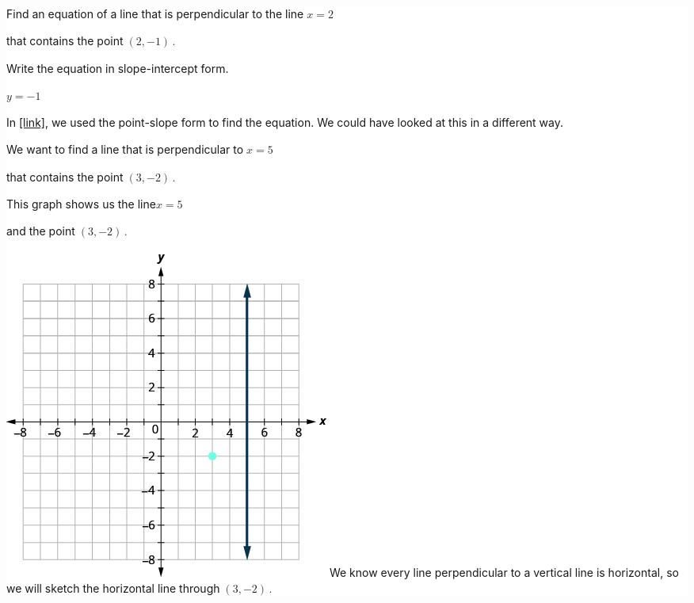 </div>
</div>
</div>

<div data-type="note" class="note try">
<div data-type="exercise" class="exercise">
<div data-type="problem" class="problem" markdown="1">
Find an equation of a line that is perpendicular to the line <math xmlns="http://www.w3.org/1998/Math/MathML"><mrow><mi>x</mi><mo>=</mo><mn>2</mn></mrow></math>

 that contains the point <math xmlns="http://www.w3.org/1998/Math/MathML"><mrow><mrow><mo>(</mo><mrow><mn>2</mn><mo>,</mo><mn>−1</mn></mrow><mo>)</mo></mrow><mo>.</mo></mrow></math>

 Write the equation in slope-intercept form.

</div>
<div data-type="solution" class="solution" markdown="1">
<math xmlns="http://www.w3.org/1998/Math/MathML"><mrow><mi>y</mi><mo>=</mo><mn>−1</mn></mrow></math>

</div>
</div>
</div>

In [\[link\]](#fs-id1167833061157), we used the point-slope form to find the equation. We could have looked at this in a different way.

We want to find a line that is perpendicular to <math xmlns="http://www.w3.org/1998/Math/MathML"><mrow><mi>x</mi><mo>=</mo><mn>5</mn></mrow></math>

 that contains the point <math xmlns="http://www.w3.org/1998/Math/MathML"><mrow><mrow><mo>(</mo><mrow><mn>3</mn><mo>,</mo><mn>−2</mn></mrow><mo>)</mo></mrow><mo>.</mo></mrow></math>

 This graph shows us the line<math xmlns="http://www.w3.org/1998/Math/MathML"><mrow><mi>x</mi><mo>=</mo><mn>5</mn></mrow></math>

 and the point <math xmlns="http://www.w3.org/1998/Math/MathML"><mrow><mrow><mo>(</mo><mrow><mn>3</mn><mo>,</mo><mn>−2</mn></mrow><mo>)</mo></mrow><mo>.</mo></mrow></math>

 <span data-type="media" data-alt="This figure has a graph of a straight vertical line and a point on the x y-coordinate plane. The x and y-axes run from negative 8 to 8. The line goes through the points (5, 0), (5, 1), and (5, 2). The point (3, negative 2) is plotted. The line does not go through the point (3, negative 2)."> ![This figure has a graph of a straight vertical line and a point on the x y-coordinate plane. The x and y-axes run from negative 8 to 8. The line goes through the points (5, 0), (5, 1), and (5, 2). The point (3, negative 2) is plotted. The line does not go through the point (3, negative 2).](../resources/CNX_IntAlg_Figure_03_03_015_img.jpg) </span> We know every line perpendicular to a vertical line is horizontal, so we will sketch the horizontal line through <math xmlns="http://www.w3.org/1998/Math/MathML"><mrow><mrow><mo>(</mo><mrow><mn>3</mn><mo>,</mo><mn>−2</mn></mrow><mo>)</mo></mrow><mo>.</mo></mrow></math>

